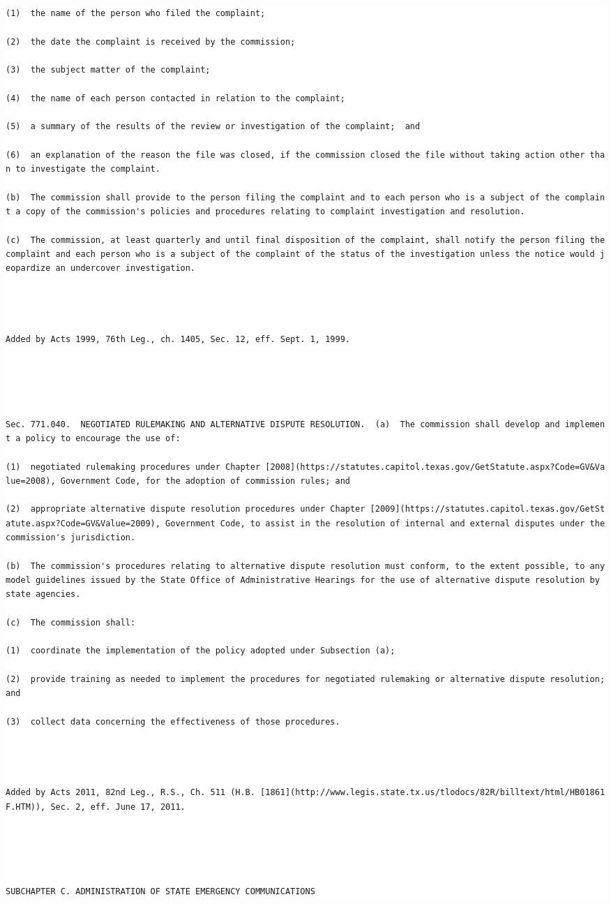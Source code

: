     (1)  the name of the person who filed the complaint;
    
    (2)  the date the complaint is received by the commission;
    
    (3)  the subject matter of the complaint;
    
    (4)  the name of each person contacted in relation to the complaint;
    
    (5)  a summary of the results of the review or investigation of the complaint;  and
    
    (6)  an explanation of the reason the file was closed, if the commission closed the file without taking action other than to investigate the complaint.
    
    (b)  The commission shall provide to the person filing the complaint and to each person who is a subject of the complaint a copy of the commission's policies and procedures relating to complaint investigation and resolution.
    
    (c)  The commission, at least quarterly and until final disposition of the complaint, shall notify the person filing the complaint and each person who is a subject of the complaint of the status of the investigation unless the notice would jeopardize an undercover investigation.
    
    
    
    
    Added by Acts 1999, 76th Leg., ch. 1405, Sec. 12, eff. Sept. 1, 1999.
    
    
    
    
    
    Sec. 771.040.  NEGOTIATED RULEMAKING AND ALTERNATIVE DISPUTE RESOLUTION.  (a)  The commission shall develop and implement a policy to encourage the use of:
    
    (1)  negotiated rulemaking procedures under Chapter [2008](https://statutes.capitol.texas.gov/GetStatute.aspx?Code=GV&Value=2008), Government Code, for the adoption of commission rules; and
    
    (2)  appropriate alternative dispute resolution procedures under Chapter [2009](https://statutes.capitol.texas.gov/GetStatute.aspx?Code=GV&Value=2009), Government Code, to assist in the resolution of internal and external disputes under the commission's jurisdiction.
    
    (b)  The commission's procedures relating to alternative dispute resolution must conform, to the extent possible, to any model guidelines issued by the State Office of Administrative Hearings for the use of alternative dispute resolution by state agencies.
    
    (c)  The commission shall:
    
    (1)  coordinate the implementation of the policy adopted under Subsection (a);
    
    (2)  provide training as needed to implement the procedures for negotiated rulemaking or alternative dispute resolution; and
    
    (3)  collect data concerning the effectiveness of those procedures.
    
    
    
    
    Added by Acts 2011, 82nd Leg., R.S., Ch. 511 (H.B. [1861](http://www.legis.state.tx.us/tlodocs/82R/billtext/html/HB01861F.HTM)), Sec. 2, eff. June 17, 2011.
    
    
    
    
    
    SUBCHAPTER C. ADMINISTRATION OF STATE EMERGENCY COMMUNICATIONS
    
      